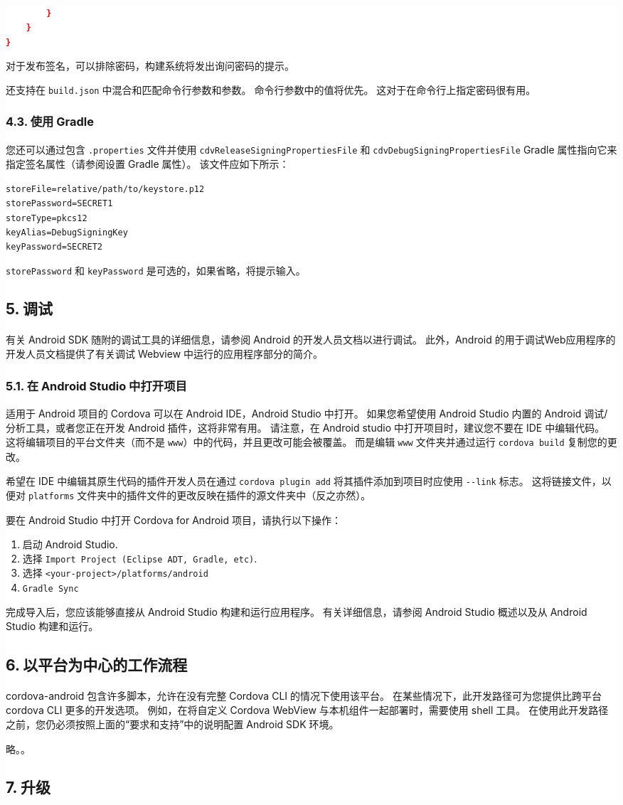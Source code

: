 ```json
        }
    }
}
```

对于发布签名，可以排除密码，构建系统将发出询问密码的提示。

还支持在 `build.json` 中混合和匹配命令行参数和参数。 命令行参数中的值将优先。 这对于在命令行上指定密码很有用。

### 4.3. 使用 Gradle

您还可以通过包含 `.properties` 文件并使用 `cdvReleaseSigningPropertiesFile` 和 `cdvDebugSigningPropertiesFile` Gradle 属性指向它来指定签名属性（请参阅设置 Gradle 属性）。 该文件应如下所示：

```text
storeFile=relative/path/to/keystore.p12
storePassword=SECRET1
storeType=pkcs12
keyAlias=DebugSigningKey
keyPassword=SECRET2
```

`storePassword` 和 `keyPassword` 是可选的，如果省略，将提示输入。

## 5. 调试

有关 Android SDK 随附的调试工具的详细信息，请参阅 Android 的开发人员文档以进行调试。 此外，Android 的用于调试Web应用程序的开发人员文档提供了有关调试 Webview 中运行的应用程序部分的简介。

### 5.1. 在 Android Studio 中打开项目

适用于 Android 项目的 Cordova 可以在 Android IDE，Android Studio 中打开。 如果您希望使用 Android Studio 内置的 Android 调试/分析工具，或者您正在开发 Android 插件，这将非常有用。 请注意，在 Android studio 中打开项目时，建议您不要在 IDE 中编辑代码。 这将编辑项目的平台文件夹（而不是 `www`）中的代码，并且更改可能会被覆盖。 而是编辑 `www` 文件夹并通过运行 `cordova build` 复制您的更改。

希望在 IDE 中编辑其原生代码的插件开发人员在通过 `cordova plugin add` 将其插件添加到项目时应使用 `--link` 标志。 这将链接文件，以便对 `platforms` 文件夹中的插件文件的更改反映在插件的源文件夹中（反之亦然）。

要在 Android Studio 中打开 Cordova for Android 项目，请执行以下操作：

1. 启动 Android Studio.
2. 选择 `Import Project (Eclipse ADT, Gradle, etc)`.
3. 选择 `<your-project>/platforms/android`
4. `Gradle Sync`

完成导入后，您应该能够直接从 Android Studio 构建和运行应用程序。 有关详细信息，请参阅 Android Studio 概述以及从 Android Studio 构建和运行。

## 6. 以平台为中心的工作流程

cordova-android 包含许多脚本，允许在没有完整 Cordova CLI 的情况下使用该平台。 在某些情况下，此开发路径可为您提供比跨平台 cordova CLI 更多的开发选项。 例如，在将自定义 Cordova WebView 与本机组件一起部署时，需要使用 shell 工具。 在使用此开发路径之前，您仍必须按照上面的“要求和支持”中的说明配置 Android SDK 环境。

略。。

## 7. 升级
